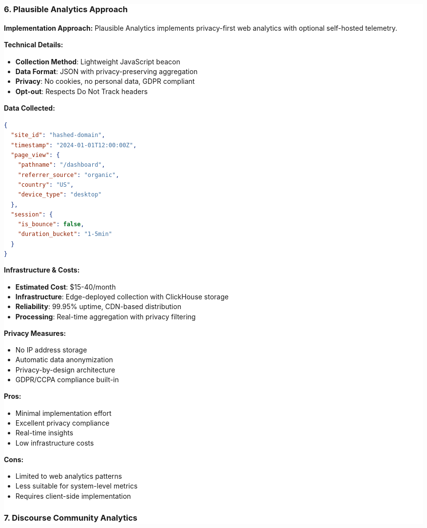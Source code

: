 ### 6. Plausible Analytics Approach

**Implementation Approach:**
Plausible Analytics implements privacy-first web analytics with optional self-hosted telemetry.

**Technical Details:**
- **Collection Method**: Lightweight JavaScript beacon
- **Data Format**: JSON with privacy-preserving aggregation
- **Privacy**: No cookies, no personal data, GDPR compliant
- **Opt-out**: Respects Do Not Track headers

**Data Collected:**
```json
{
  "site_id": "hashed-domain",
  "timestamp": "2024-01-01T12:00:00Z",
  "page_view": {
    "pathname": "/dashboard",
    "referrer_source": "organic",
    "country": "US",
    "device_type": "desktop"
  },
  "session": {
    "is_bounce": false,
    "duration_bucket": "1-5min"
  }
}
```

**Infrastructure & Costs:**
- **Estimated Cost**: $15-40/month
- **Infrastructure**: Edge-deployed collection with ClickHouse storage
- **Reliability**: 99.95% uptime, CDN-based distribution
- **Processing**: Real-time aggregation with privacy filtering

**Privacy Measures:**
- No IP address storage
- Automatic data anonymization
- Privacy-by-design architecture
- GDPR/CCPA compliance built-in

**Pros:**
- Minimal implementation effort
- Excellent privacy compliance
- Real-time insights
- Low infrastructure costs

**Cons:**
- Limited to web analytics patterns
- Less suitable for system-level metrics
- Requires client-side implementation

### 7. Discourse Community Analytics
